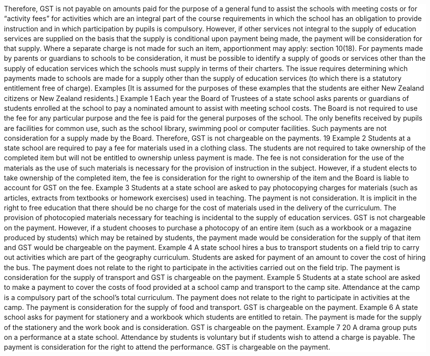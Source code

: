 Therefore, GST is not payable on amounts paid for the purpose of a general fund to assist the schools with meeting costs or for “activity fees” for activities which are an integral part of the course requirements in which the school has an obligation to provide instruction and in which participation by pupils is compulsory. However, if other services not integral to the supply of education services are supplied on the basis that the supply is conditional upon payment being made, the payment will be consideration for that supply. Where a separate charge is not made for such an item, apportionment may apply: section 10(18). For payments made by parents or guardians to schools to be consideration, it must be possible to identify a supply of goods or services other than the supply of education services which the schools must supply in terms of their charters. The issue requires determining which payments made to schools are made for a supply other than the supply of education services (to which there is a statutory entitlement free of charge). Examples \[It is assumed for the purposes of these examples that the students are either New Zealand citizens or New Zealand residents.\] Example 1 Each year the Board of Trustees of a state school asks parents or guardians of students enrolled at the school to pay a nominated amount to assist with meeting school costs. The Board is not required to use the fee for any particular purpose and the fee is paid for the general purposes of the school. The only benefits received by pupils are facilities for common use, such as the school library, swimming pool or computer facilities. Such payments are not consideration for a supply made by the Board. Therefore, GST is not chargeable on the payments. 19 Example 2 Students at a state school are required to pay a fee for materials used in a clothing class. The students are not required to take ownership of the completed item but will not be entitled to ownership unless payment is made. The fee is not consideration for the use of the materials as the use of such materials is necessary for the provision of instruction in the subject. However, if a student elects to take ownership of the completed item, the fee is consideration for the right to ownership of the item and the Board is liable to account for GST on the fee. Example 3 Students at a state school are asked to pay photocopying charges for materials (such as articles, extracts from textbooks or homework exercises) used in teaching. The payment is not consideration. It is implicit in the right to free education that there should be no charge for the cost of materials used in the delivery of the curriculum. The provision of photocopied materials necessary for teaching is incidental to the supply of education services. GST is not chargeable on the payment. However, if a student chooses to purchase a photocopy of an entire item (such as a workbook or a magazine produced by students) which may be retained by students, the payment made would be consideration for the supply of that item and GST would be chargeable on the payment. Example 4 A state school hires a bus to transport students on a field trip to carry out activities which are part of the geography curriculum. Students are asked for payment of an amount to cover the cost of hiring the bus. The payment does not relate to the right to participate in the activities carried out on the field trip. The payment is consideration for the supply of transport and GST is chargeable on the payment. Example 5 Students at a state school are asked to make a payment to cover the costs of food provided at a school camp and transport to the camp site. Attendance at the camp is a compulsory part of the school’s total curriculum. The payment does not relate to the right to participate in activities at the camp. The payment is consideration for the supply of food and transport. GST is chargeable on the payment. Example 6 A state school asks for payment for stationery and a workbook which students are entitled to retain. The payment is made for the supply of the stationery and the work book and is consideration. GST is chargeable on the payment. Example 7 20 A drama group puts on a performance at a state school. Attendance by students is voluntary but if students wish to attend a charge is payable. The payment is consideration for the right to attend the performance. GST is chargeable on the payment.
